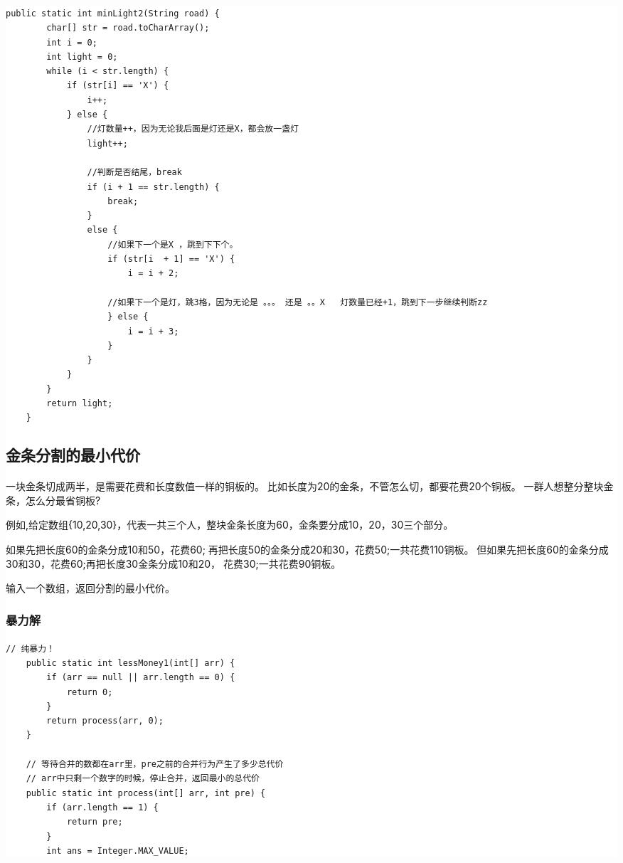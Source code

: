 ```
public static int minLight2(String road) {
		char[] str = road.toCharArray();
		int i = 0;
		int light = 0;
		while (i < str.length) {
			if (str[i] == 'X') {
				i++;
			} else {
				//灯数量++，因为无论我后面是灯还是X，都会放一盏灯
				light++;

				//判断是否结尾，break
				if (i + 1 == str.length) {
					break;
				}
				else {
					//如果下一个是X ，跳到下下个。
					if (str[i  + 1] == 'X') {
						i = i + 2;

					//如果下一个是灯，跳3格，因为无论是 。。。 还是 。。X   灯数量已经+1，跳到下一步继续判断zz
					} else {
						i = i + 3;
					}
				}
			}
		}
		return light;
	}

```



## 金条分割的最小代价

一块金条切成两半，是需要花费和长度数值一样的铜板的。
比如长度为20的金条，不管怎么切，都要花费20个铜板。 一群人想整分整块金条，怎么分最省铜板? 

例如,给定数组{10,20,30}，代表一共三个人，整块金条长度为60，金条要分成10，20，30三个部分。

如果先把长度60的金条分成10和50，花费60; 再把长度50的金条分成20和30，花费50;一共花费110铜板。
但如果先把长度60的金条分成30和30，花费60;再把长度30金条分成10和20， 花费30;一共花费90铜板。

输入一个数组，返回分割的最小代价。 



### 暴力解

```
// 纯暴力！
	public static int lessMoney1(int[] arr) {
		if (arr == null || arr.length == 0) {
			return 0;
		}
		return process(arr, 0);
	}

	// 等待合并的数都在arr里，pre之前的合并行为产生了多少总代价
	// arr中只剩一个数字的时候，停止合并，返回最小的总代价
	public static int process(int[] arr, int pre) {
		if (arr.length == 1) {
			return pre;
		}
		int ans = Integer.MAX_VALUE;
```